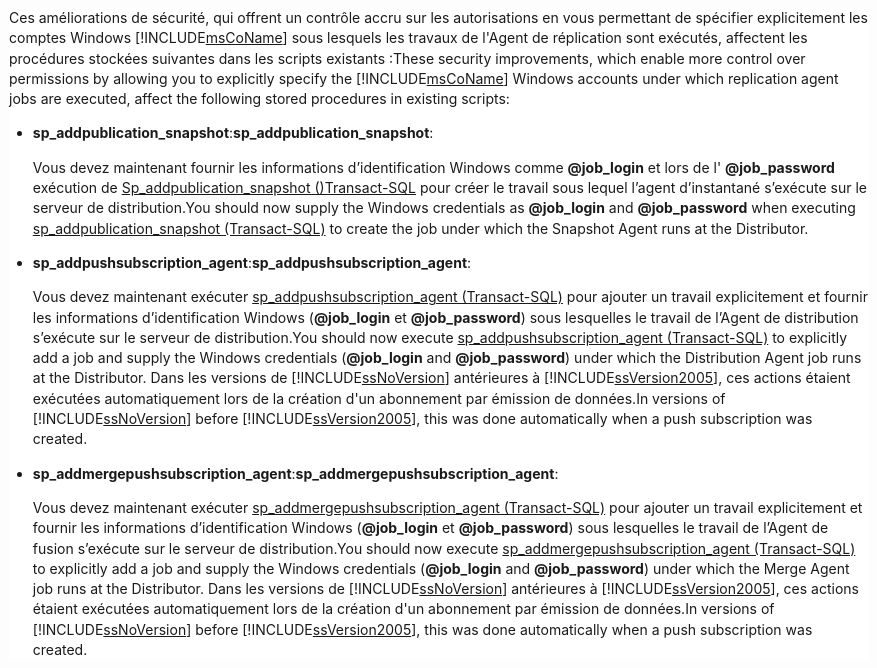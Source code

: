  <span data-ttu-id="bb65a-107">Ces améliorations de sécurité, qui offrent un contrôle accru sur les autorisations en vous permettant de spécifier explicitement les comptes Windows [!INCLUDE[msCoName](../../../includes/msconame-md.md)] sous lesquels les travaux de l'Agent de réplication sont exécutés, affectent les procédures stockées suivantes dans les scripts existants :</span><span class="sxs-lookup"><span data-stu-id="bb65a-107">These security improvements, which enable more control over permissions by allowing you to explicitly specify the [!INCLUDE[msCoName](../../../includes/msconame-md.md)] Windows accounts under which replication agent jobs are executed, affect the following stored procedures in existing scripts:</span></span>  
  
-   <span data-ttu-id="bb65a-108">**sp_addpublication_snapshot**:</span><span class="sxs-lookup"><span data-stu-id="bb65a-108">**sp_addpublication_snapshot**:</span></span>  
  
     <span data-ttu-id="bb65a-109">Vous devez maintenant fournir les informations d’identification Windows comme **@job_login** et lors de l' **@job_password** exécution de [Sp_addpublication_snapshot &#40;&#41;Transact-SQL](/sql/relational-databases/system-stored-procedures/sp-addpublication-snapshot-transact-sql) pour créer le travail sous lequel l’agent d’instantané s’exécute sur le serveur de distribution.</span><span class="sxs-lookup"><span data-stu-id="bb65a-109">You should now supply the Windows credentials as **@job_login** and **@job_password** when executing [sp_addpublication_snapshot &#40;Transact-SQL&#41;](/sql/relational-databases/system-stored-procedures/sp-addpublication-snapshot-transact-sql) to create the job under which the Snapshot Agent runs at the Distributor.</span></span>  
  
-   <span data-ttu-id="bb65a-110">**sp_addpushsubscription_agent**:</span><span class="sxs-lookup"><span data-stu-id="bb65a-110">**sp_addpushsubscription_agent**:</span></span>  
  
     <span data-ttu-id="bb65a-111">Vous devez maintenant exécuter [sp_addpushsubscription_agent &#40;Transact-SQL&#41;](/sql/relational-databases/system-stored-procedures/sp-addpushsubscription-agent-transact-sql) pour ajouter un travail explicitement et fournir les informations d’identification Windows (**@job_login** et **@job_password**) sous lesquelles le travail de l’Agent de distribution s’exécute sur le serveur de distribution.</span><span class="sxs-lookup"><span data-stu-id="bb65a-111">You should now execute [sp_addpushsubscription_agent &#40;Transact-SQL&#41;](/sql/relational-databases/system-stored-procedures/sp-addpushsubscription-agent-transact-sql) to explicitly add a job and supply the Windows credentials (**@job_login** and **@job_password**) under which the Distribution Agent job runs at the Distributor.</span></span> <span data-ttu-id="bb65a-112">Dans les versions de [!INCLUDE[ssNoVersion](../../../includes/ssnoversion-md.md)] antérieures à [!INCLUDE[ssVersion2005](../../../includes/ssversion2005-md.md)], ces actions étaient exécutées automatiquement lors de la création d'un abonnement par émission de données.</span><span class="sxs-lookup"><span data-stu-id="bb65a-112">In versions of [!INCLUDE[ssNoVersion](../../../includes/ssnoversion-md.md)] before [!INCLUDE[ssVersion2005](../../../includes/ssversion2005-md.md)], this was done automatically when a push subscription was created.</span></span>  
  
-   <span data-ttu-id="bb65a-113">**sp_addmergepushsubscription_agent**:</span><span class="sxs-lookup"><span data-stu-id="bb65a-113">**sp_addmergepushsubscription_agent**:</span></span>  
  
     <span data-ttu-id="bb65a-114">Vous devez maintenant exécuter [sp_addmergepushsubscription_agent &#40;Transact-SQL&#41;](/sql/relational-databases/system-stored-procedures/sp-addmergepushsubscription-agent-transact-sql) pour ajouter un travail explicitement et fournir les informations d’identification Windows (**@job_login** et **@job_password**) sous lesquelles le travail de l’Agent de fusion s’exécute sur le serveur de distribution.</span><span class="sxs-lookup"><span data-stu-id="bb65a-114">You should now execute [sp_addmergepushsubscription_agent &#40;Transact-SQL&#41;](/sql/relational-databases/system-stored-procedures/sp-addmergepushsubscription-agent-transact-sql) to explicitly add a job and supply the Windows credentials (**@job_login** and **@job_password**) under which the Merge Agent job runs at the Distributor.</span></span> <span data-ttu-id="bb65a-115">Dans les versions de [!INCLUDE[ssNoVersion](../../../includes/ssnoversion-md.md)] antérieures à [!INCLUDE[ssVersion2005](../../../includes/ssversion2005-md.md)], ces actions étaient exécutées automatiquement lors de la création d'un abonnement par émission de données.</span><span class="sxs-lookup"><span data-stu-id="bb65a-115">In versions of [!INCLUDE[ssNoVersion](../../../includes/ssnoversion-md.md)] before [!INCLUDE[ssVersion2005](../../../includes/ssversion2005-md.md)], this was done automatically when a push subscription was created.</span></span>  
  